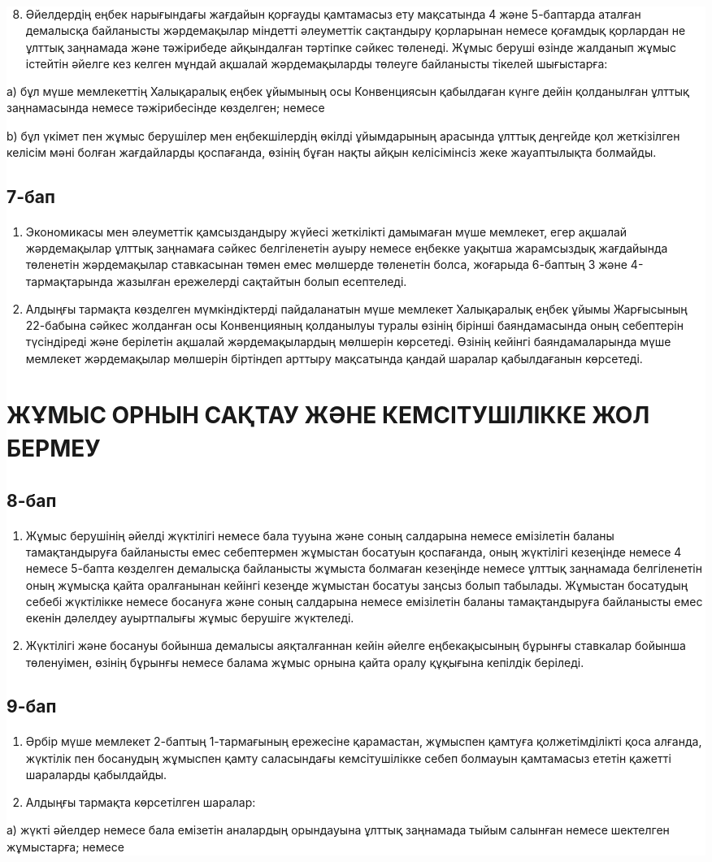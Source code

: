 8. Әйелдердің еңбек нарығындағы жағдайын қорғауды қамтамасыз ету мақсатында 4 және 5-баптарда аталған демалысқа байланысты жәрдемақылар міндетті әлеуметтік сақтандыру қорларынан немесе қоғамдық қорлардан не ұлттық заңнамада және тәжірибеде айқындалған тәртіпке сәйкес төленеді. Жұмыс беруші өзінде жалданып жұмыс істейтін әйелге кез келген мұндай ақшалай жәрдемақыларды төлеуге байланысты тікелей шығыстарға:

а) бұл мүше мемлекеттің Халықаралық еңбек ұйымының осы Конвенциясын қабылдаған күнге дейін қолданылған ұлттық заңнамасында немесе тәжірибесінде көзделген; немесе

b) бұл үкімет пен жұмыс берушілер мен еңбекшілердің өкілді ұйымдарының арасында ұлттық деңгейде қол жеткізілген келісім мәні болған жағдайларды қоспағанда, өзінің бұған нақты айқын келісімінсіз жеке жауаптылықта болмайды.

## 7-бап

1. Экономикасы мен әлеуметтік қамсыздандыру жүйесі жеткілікті дамымаған мүше мемлекет, егер ақшалай жәрдемақылар ұлттық заңнамаға сәйкес белгіленетін ауыру немесе еңбекке уақытша жарамсыздық жағдайында төленетін жәрдемақылар ставкасынан төмен емес мөлшерде төленетін болса, жоғарыда 6-баптың 3 және 4-тармақтарында жазылған ережелерді сақтайтын болып есептеледі.

2. Алдыңғы тармақта көзделген мүмкіндіктерді пайдаланатын мүше мемлекет Халықаралық еңбек ұйымы Жарғысының 22-бабына сәйкес жолданған осы Конвенцияның қолданылуы туралы өзінің бірінші баяндамасында оның себептерін түсіндіреді және берілетін ақшалай жәрдемақылардың мөлшерін көрсетеді. Өзінің кейінгі баяндамаларында мүше мемлекет жәрдемақылар мөлшерін біртіндеп арттыру мақсатында қандай шаралар қабылдағанын көрсетеді.

# ЖҰМЫС ОРНЫН САҚТАУ ЖӘНЕ КЕМСІТУШІЛІККЕ ЖОЛ БЕРМЕУ

## 8-бап

1. Жұмыс берушінің әйелді жүктілігі немесе бала тууына және соның салдарына немесе емізілетін баланы тамақтандыруға байланысты емес себептермен жұмыстан босатуын қоспағанда, оның жүктілігі кезеңінде немесе 4 немесе 5-бапта көзделген демалысқа байланысты жұмыста болмаған кезеңінде немесе ұлттық заңнамада белгіленетін оның жұмысқа қайта оралғанынан кейінгі кезеңде жұмыстан босатуы заңсыз болып табылады. Жұмыстан босатудың себебі жүктілікке немесе босануға және соның салдарына немесе емізілетін баланы тамақтандыруға байланысты емес екенін дәлелдеу ауыртпалығы жұмыс берушіге жүктеледі.

2. Жүктілігі және босануы бойынша демалысы аяқталғаннан кейін әйелге еңбекақысының бұрынғы ставкалар бойынша төленуімен, өзінің бұрынғы немесе балама жұмыс орнына қайта оралу құқығына кепілдік беріледі.

## 9-бап

1. Әрбір мүше мемлекет 2-баптың 1-тармағының ережесіне қарамастан, жұмыспен қамтуға қолжетімділікті қоса алғанда, жүктілік пен босанудың жұмыспен қамту саласындағы кемсітушілікке себеп болмауын қамтамасыз ететін қажетті шараларды қабылдайды.

2. Алдыңғы тармақта көрсетілген шаралар:

a) жүкті әйелдер немесе бала емізетін аналардың орындауына ұлттық заңнамада тыйым салынған немесе шектелген жұмыстарға; немесе
